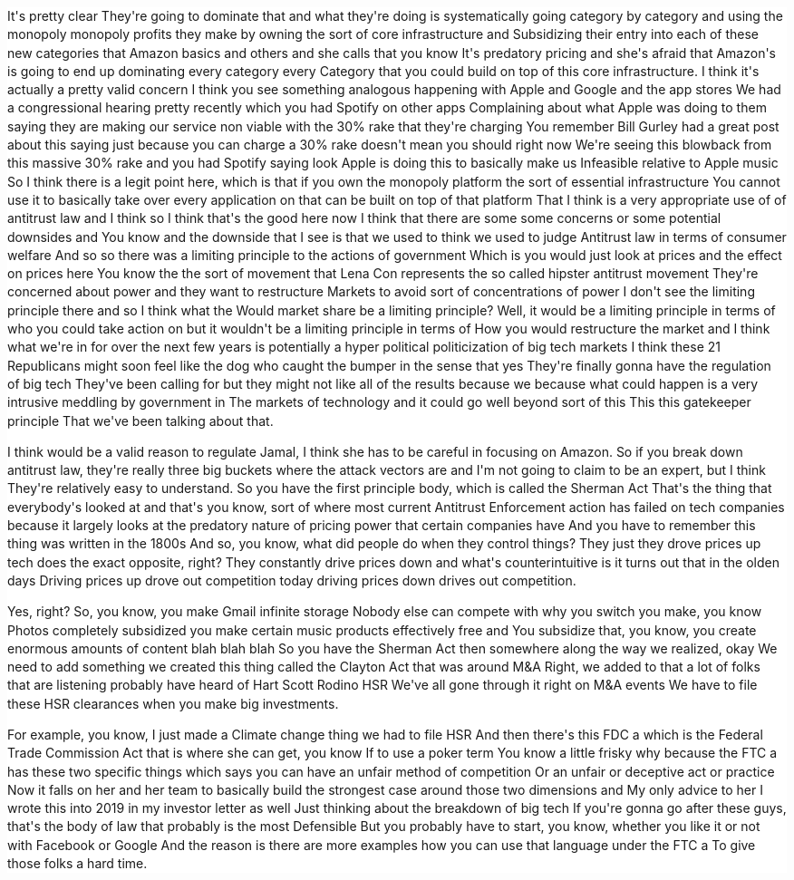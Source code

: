 It's pretty clear They're going to dominate that and what they're doing is systematically going category by category and using the monopoly monopoly profits they make by owning the sort of core infrastructure and Subsidizing their entry into each of these new categories that Amazon basics and others and she calls that you know It's predatory pricing and she's afraid that Amazon's is going to end up dominating every category every Category that you could build on top of this core infrastructure. I think it's actually a pretty valid concern I think you see something analogous happening with Apple and Google and the app stores We had a congressional hearing pretty recently which you had Spotify on other apps Complaining about what Apple was doing to them saying they are making our service non viable with the 30% rake that they're charging You remember Bill Gurley had a great post about this saying just because you can charge a 30% rake doesn't mean you should right now We're seeing this blowback from this massive 30% rake and you had Spotify saying look Apple is doing this to basically make us Infeasible relative to Apple music So I think there is a legit point here, which is that if you own the monopoly platform the sort of essential infrastructure You cannot use it to basically take over every application on that can be built on top of that platform That I think is a very appropriate use of of antitrust law and I think so I think that's the good here now I think that there are some some concerns or some potential downsides and You know and the downside that I see is that we used to think we used to judge Antitrust law in terms of consumer welfare And so so there was a limiting principle to the actions of government Which is you would just look at prices and the effect on prices here You know the the sort of movement that Lena Con represents the so called hipster antitrust movement They're concerned about power and they want to restructure Markets to avoid sort of concentrations of power I don't see the limiting principle there and so I think what the Would market share be a limiting principle? Well, it would be a limiting principle in terms of who you could take action on but it wouldn't be a limiting principle in terms of How you would restructure the market and I think what we're in for over the next few years is potentially a hyper political politicization of big tech markets I think these 21 Republicans might soon feel like the dog who caught the bumper in the sense that yes They're finally gonna have the regulation of big tech They've been calling for but they might not like all of the results because we because what could happen is a very intrusive meddling by government in The markets of technology and it could go well beyond sort of this This this gatekeeper principle That we've been talking about that.

I think would be a valid reason to regulate Jamal, I think she has to be careful in focusing on Amazon. So if you break down antitrust law, they're really three big buckets where the attack vectors are and I'm not going to claim to be an expert, but I think They're relatively easy to understand. So you have the first principle body, which is called the Sherman Act That's the thing that everybody's looked at and that's you know, sort of where most current Antitrust Enforcement action has failed on tech companies because it largely looks at the predatory nature of pricing power that certain companies have And you have to remember this thing was written in the 1800s And so, you know, what did people do when they control things? They just they drove prices up tech does the exact opposite, right? They constantly drive prices down and what's counterintuitive is it turns out that in the olden days Driving prices up drove out competition today driving prices down drives out competition.

Yes, right? So, you know, you make Gmail infinite storage Nobody else can compete with why you switch you make, you know Photos completely subsidized you make certain music products effectively free and You subsidize that, you know, you create enormous amounts of content blah blah blah So you have the Sherman Act then somewhere along the way we realized, okay We need to add something we created this thing called the Clayton Act that was around M&A Right, we added to that a lot of folks that are listening probably have heard of Hart Scott Rodino HSR We've all gone through it right on M&A events We have to file these HSR clearances when you make big investments.

For example, you know, I just made a Climate change thing we had to file HSR And then there's this FDC a which is the Federal Trade Commission Act that is where she can get, you know If to use a poker term You know a little frisky why because the FTC a has these two specific things which says you can have an unfair method of competition Or an unfair or deceptive act or practice Now it falls on her and her team to basically build the strongest case around those two dimensions and My only advice to her I wrote this into 2019 in my investor letter as well Just thinking about the breakdown of big tech If you're gonna go after these guys, that's the body of law that probably is the most Defensible But you probably have to start, you know, whether you like it or not with Facebook or Google And the reason is there are more examples how you can use that language under the FTC a To give those folks a hard time.
